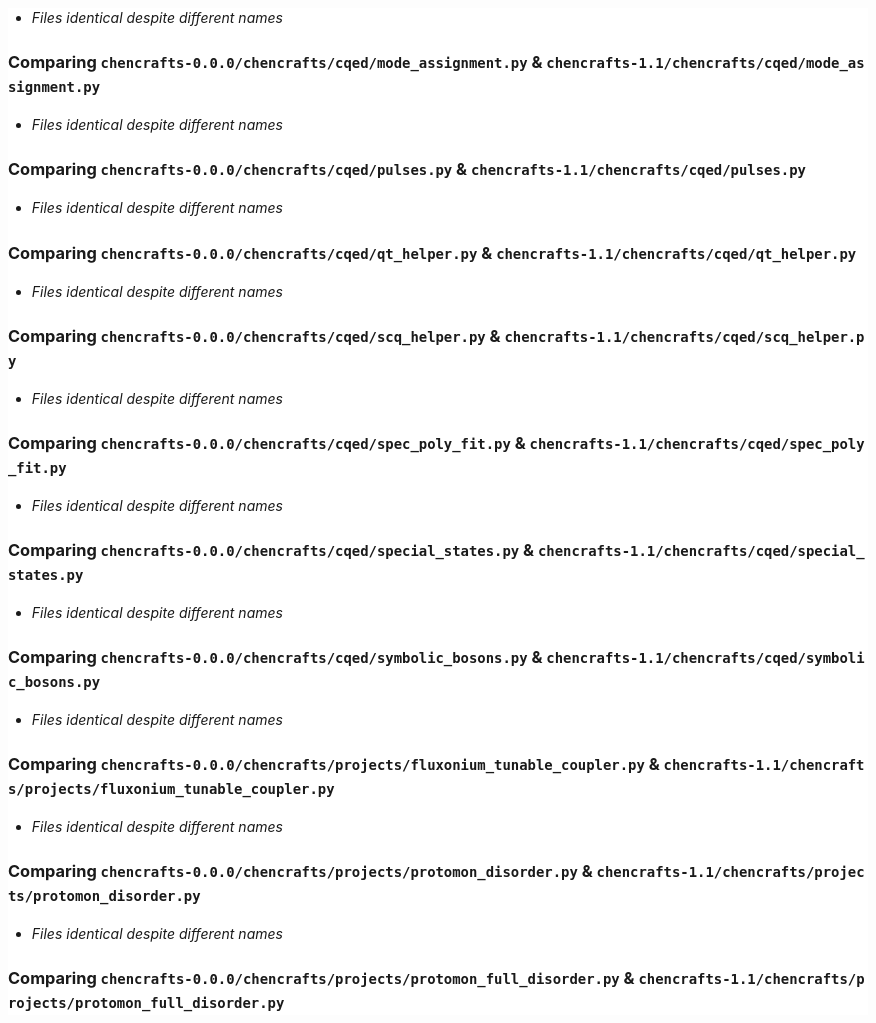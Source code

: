  * *Files identical despite different names*

### Comparing `chencrafts-0.0.0/chencrafts/cqed/mode_assignment.py` & `chencrafts-1.1/chencrafts/cqed/mode_assignment.py`

 * *Files identical despite different names*

### Comparing `chencrafts-0.0.0/chencrafts/cqed/pulses.py` & `chencrafts-1.1/chencrafts/cqed/pulses.py`

 * *Files identical despite different names*

### Comparing `chencrafts-0.0.0/chencrafts/cqed/qt_helper.py` & `chencrafts-1.1/chencrafts/cqed/qt_helper.py`

 * *Files identical despite different names*

### Comparing `chencrafts-0.0.0/chencrafts/cqed/scq_helper.py` & `chencrafts-1.1/chencrafts/cqed/scq_helper.py`

 * *Files identical despite different names*

### Comparing `chencrafts-0.0.0/chencrafts/cqed/spec_poly_fit.py` & `chencrafts-1.1/chencrafts/cqed/spec_poly_fit.py`

 * *Files identical despite different names*

### Comparing `chencrafts-0.0.0/chencrafts/cqed/special_states.py` & `chencrafts-1.1/chencrafts/cqed/special_states.py`

 * *Files identical despite different names*

### Comparing `chencrafts-0.0.0/chencrafts/cqed/symbolic_bosons.py` & `chencrafts-1.1/chencrafts/cqed/symbolic_bosons.py`

 * *Files identical despite different names*

### Comparing `chencrafts-0.0.0/chencrafts/projects/fluxonium_tunable_coupler.py` & `chencrafts-1.1/chencrafts/projects/fluxonium_tunable_coupler.py`

 * *Files identical despite different names*

### Comparing `chencrafts-0.0.0/chencrafts/projects/protomon_disorder.py` & `chencrafts-1.1/chencrafts/projects/protomon_disorder.py`

 * *Files identical despite different names*

### Comparing `chencrafts-0.0.0/chencrafts/projects/protomon_full_disorder.py` & `chencrafts-1.1/chencrafts/projects/protomon_full_disorder.py`
